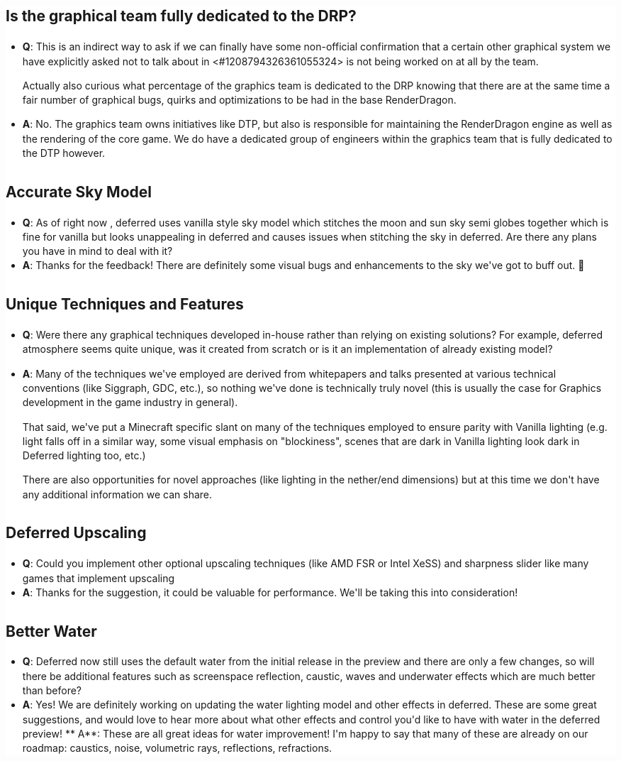 ## Is the graphical team fully dedicated to the DRP?

-   **Q**: This is an indirect way to ask if we can finally have some non-official confirmation that a certain other graphical system we have explicitly asked not to talk about in <#1208794326361055324> is not being worked on at all by the team.

    Actually also curious what percentage of the graphics team is dedicated to the DRP knowing that there are at the same time a fair number of graphical bugs, quirks and optimizations to be had in the base RenderDragon.

-   **A**: No. The graphics team owns initiatives like DTP, but also is responsible for maintaining the RenderDragon engine as well as the rendering of the core game. We do have a dedicated group of engineers within the graphics team that is fully dedicated to the DTP however.

## Accurate Sky Model

-   **Q**: As of right now , deferred uses vanilla style sky model which stitches the moon and sun sky semi globes together which is fine for vanilla but looks unappealing in deferred and causes issues when stitching the sky in deferred.
    Are there any plans you have in mind to deal with it?
-   **A**: Thanks for the feedback! There are definitely some visual bugs and enhancements to the sky we've got to buff out. 🙂

## Unique Techniques and Features

-   **Q**: Were there any graphical techniques developed in-house rather than relying on existing solutions? For example, deferred atmosphere seems quite unique, was it created from scratch or is it an implementation of already existing model?
-   **A**: Many of the techniques we've employed are derived from whitepapers and talks presented at various technical conventions (like Siggraph, GDC, etc.), so nothing we've done is technically truly novel (this is usually the case for Graphics development in the game industry in general).

    That said, we've put a Minecraft specific slant on many of the techniques employed to ensure parity with Vanilla lighting (e.g. light falls off in a similar way, some visual emphasis on "blockiness", scenes that are dark in Vanilla lighting look dark in Deferred lighting too, etc.)

    There are also opportunities for novel approaches (like lighting in the nether/end dimensions) but at this time we don't have any additional information we can share.

## Deferred Upscaling

-   **Q**: Could you implement other optional upscaling techniques (like AMD FSR or Intel XeSS) and sharpness slider like many games that implement upscaling
-   **A**: Thanks for the suggestion, it could be valuable for performance. We'll be taking this into consideration!

## Better Water

-   **Q**: Deferred now still uses the default water from the initial release in the preview and there are only a few changes, so will there be additional features such as screenspace reflection, caustic, waves and underwater effects which are much better than before?
-   **A**: Yes! We are definitely working on updating the water lighting model and other effects in deferred. These are some great suggestions, and would love to hear more about what other effects and control you'd like to have with water in the deferred preview!
    ** A**: These are all great ideas for water improvement! I'm happy to say that many of these are already on our roadmap: caustics, noise, volumetric rays, reflections, refractions.

